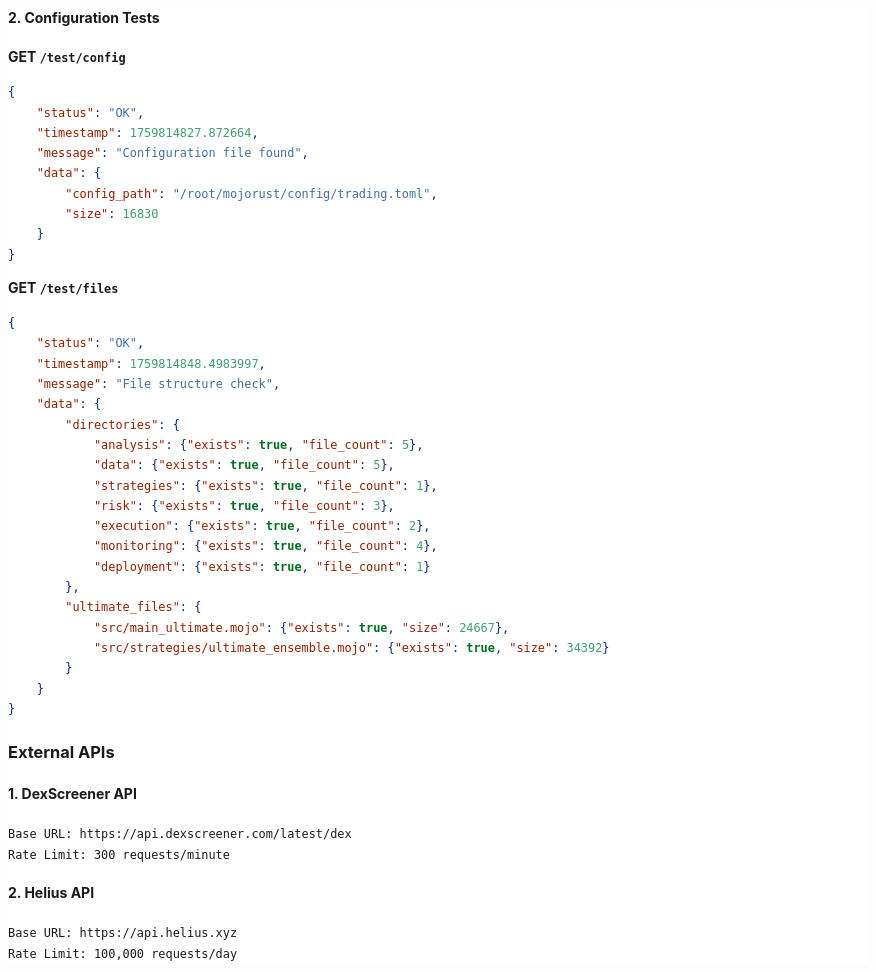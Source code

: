 #### 2. Configuration Tests

**GET `/test/config`**
```json
{
    "status": "OK",
    "timestamp": 1759814827.872664,
    "message": "Configuration file found",
    "data": {
        "config_path": "/root/mojorust/config/trading.toml",
        "size": 16830
    }
}
```

**GET `/test/files`**
```json
{
    "status": "OK",
    "timestamp": 1759814848.4983997,
    "message": "File structure check",
    "data": {
        "directories": {
            "analysis": {"exists": true, "file_count": 5},
            "data": {"exists": true, "file_count": 5},
            "strategies": {"exists": true, "file_count": 1},
            "risk": {"exists": true, "file_count": 3},
            "execution": {"exists": true, "file_count": 2},
            "monitoring": {"exists": true, "file_count": 4},
            "deployment": {"exists": true, "file_count": 1}
        },
        "ultimate_files": {
            "src/main_ultimate.mojo": {"exists": true, "size": 24667},
            "src/strategies/ultimate_ensemble.mojo": {"exists": true, "size": 34392}
        }
    }
}
```

### External APIs

#### 1. DexScreener API
```
Base URL: https://api.dexscreener.com/latest/dex
Rate Limit: 300 requests/minute
```

#### 2. Helius API
```
Base URL: https://api.helius.xyz
Rate Limit: 100,000 requests/day
```
